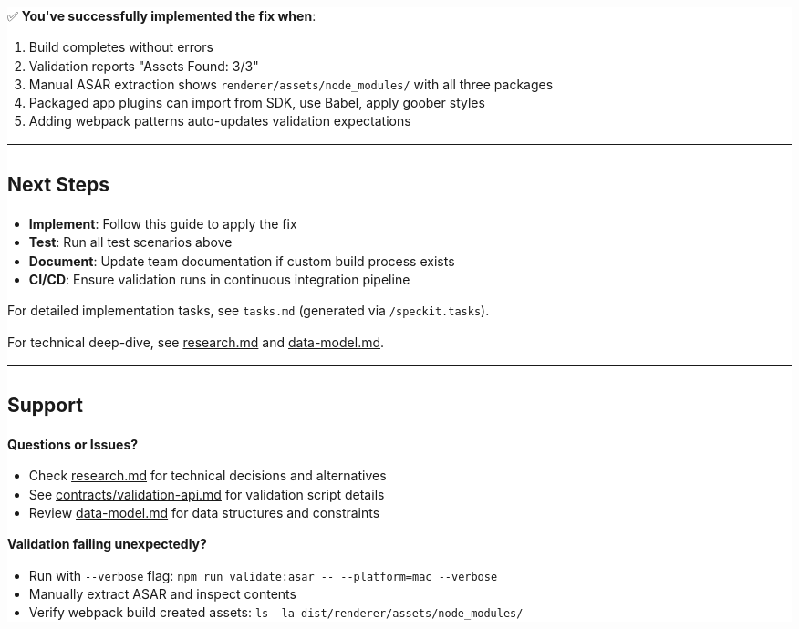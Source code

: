✅ **You've successfully implemented the fix when**:

1. Build completes without errors
2. Validation reports "Assets Found: 3/3"
3. Manual ASAR extraction shows `renderer/assets/node_modules/` with all three packages
4. Packaged app plugins can import from SDK, use Babel, apply goober styles
5. Adding webpack patterns auto-updates validation expectations

---

## Next Steps

- **Implement**: Follow this guide to apply the fix
- **Test**: Run all test scenarios above
- **Document**: Update team documentation if custom build process exists
- **CI/CD**: Ensure validation runs in continuous integration pipeline

For detailed implementation tasks, see `tasks.md` (generated via `/speckit.tasks`).

For technical deep-dive, see [research.md](./research.md) and [data-model.md](./data-model.md).

---

## Support

**Questions or Issues?**
- Check [research.md](./research.md) for technical decisions and alternatives
- See [contracts/validation-api.md](./contracts/validation-api.md) for validation script details
- Review [data-model.md](./data-model.md) for data structures and constraints

**Validation failing unexpectedly?**
- Run with `--verbose` flag: `npm run validate:asar -- --platform=mac --verbose`
- Manually extract ASAR and inspect contents
- Verify webpack build created assets: `ls -la dist/renderer/assets/node_modules/`

